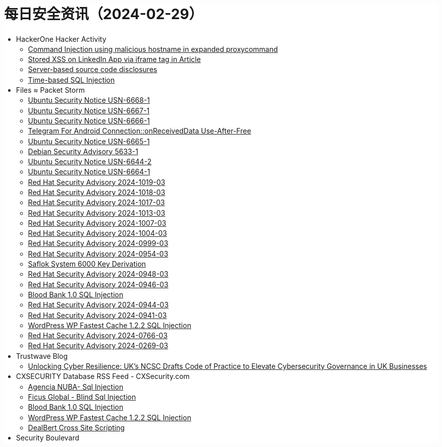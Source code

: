 # 每日安全资讯（2024-02-29）

- HackerOne Hacker Activity
  - [Command Injection using malicious hostname in expanded proxycommand](https://hackerone.com/reports/2293731)
  - [Stored XSS on LinkedIn App via iframe tag in Article](https://hackerone.com/reports/2212950)
  - [Server-based source code disclosures](https://hackerone.com/reports/2077923)
  - [Time-based SQL Injection](https://hackerone.com/reports/2077918)
- Files ≈ Packet Storm
  - [Ubuntu Security Notice USN-6668-1](https://packetstormsecurity.com/files/177358/USN-6668-1.txt)
  - [Ubuntu Security Notice USN-6667-1](https://packetstormsecurity.com/files/177357/USN-6667-1.txt)
  - [Ubuntu Security Notice USN-6666-1](https://packetstormsecurity.com/files/177356/USN-6666-1.txt)
  - [Telegram For Android Connection::onReceivedData Use-After-Free](https://packetstormsecurity.com/files/177355/GS20240228155816.tgz)
  - [Ubuntu Security Notice USN-6665-1](https://packetstormsecurity.com/files/177354/USN-6665-1.txt)
  - [Debian Security Advisory 5633-1](https://packetstormsecurity.com/files/177353/dsa-5633-1.txt)
  - [Ubuntu Security Notice USN-6644-2](https://packetstormsecurity.com/files/177352/USN-6644-2.txt)
  - [Ubuntu Security Notice USN-6664-1](https://packetstormsecurity.com/files/177351/USN-6664-1.txt)
  - [Red Hat Security Advisory 2024-1019-03](https://packetstormsecurity.com/files/177350/RHSA-2024-1019-03.txt)
  - [Red Hat Security Advisory 2024-1018-03](https://packetstormsecurity.com/files/177349/RHSA-2024-1018-03.txt)
  - [Red Hat Security Advisory 2024-1017-03](https://packetstormsecurity.com/files/177348/RHSA-2024-1017-03.txt)
  - [Red Hat Security Advisory 2024-1013-03](https://packetstormsecurity.com/files/177347/RHSA-2024-1013-03.txt)
  - [Red Hat Security Advisory 2024-1007-03](https://packetstormsecurity.com/files/177346/RHSA-2024-1007-03.txt)
  - [Red Hat Security Advisory 2024-1004-03](https://packetstormsecurity.com/files/177345/RHSA-2024-1004-03.txt)
  - [Red Hat Security Advisory 2024-0999-03](https://packetstormsecurity.com/files/177344/RHSA-2024-0999-03.txt)
  - [Red Hat Security Advisory 2024-0954-03](https://packetstormsecurity.com/files/177343/RHSA-2024-0954-03.txt)
  - [Saflok System 6000 Key Derivation](https://packetstormsecurity.com/files/177342/saflok6000-disclose.txt)
  - [Red Hat Security Advisory 2024-0948-03](https://packetstormsecurity.com/files/177341/RHSA-2024-0948-03.txt)
  - [Red Hat Security Advisory 2024-0946-03](https://packetstormsecurity.com/files/177340/RHSA-2024-0946-03.txt)
  - [Blood Bank 1.0 SQL Injection](https://packetstormsecurity.com/files/177338/bloodbank10-sql.txt)
  - [Red Hat Security Advisory 2024-0944-03](https://packetstormsecurity.com/files/177339/RHSA-2024-0944-03.txt)
  - [Red Hat Security Advisory 2024-0941-03](https://packetstormsecurity.com/files/177337/RHSA-2024-0941-03.txt)
  - [WordPress WP Fastest Cache 1.2.2 SQL Injection](https://packetstormsecurity.com/files/177336/wpfastestcache122-sql.txt)
  - [Red Hat Security Advisory 2024-0766-03](https://packetstormsecurity.com/files/177335/RHSA-2024-0766-03.txt)
  - [Red Hat Security Advisory 2024-0269-03](https://packetstormsecurity.com/files/177334/RHSA-2024-0269-03.txt)
- Trustwave Blog
  - [Unlocking Cyber Resilience: UK’s NCSC Drafts Code of Practice to Elevate Cybersecurity Governance in UK Businesses](https://www.trustwave.com/en-us/resources/blogs/trustwave-blog/unlocking-cyber-resilience-uks-ncsc-drafts-code-of-practice-to-elevate-cybersecurity-governance-in-uk-businesses/)
- CXSECURITY Database RSS Feed - CXSecurity.com
  - [Agencia NUBA- Sql Injection](https://cxsecurity.com/issue/WLB-2024020095)
  - [Ficus Global - Blind Sql Injection](https://cxsecurity.com/issue/WLB-2024020094)
  - [Blood Bank 1.0 SQL Injection](https://cxsecurity.com/issue/WLB-2024020093)
  - [WordPress WP Fastest Cache 1.2.2 SQL Injection](https://cxsecurity.com/issue/WLB-2024020092)
  - [DealBert Cross Site Scripting](https://cxsecurity.com/issue/WLB-2024020091)
- Security Boulevard